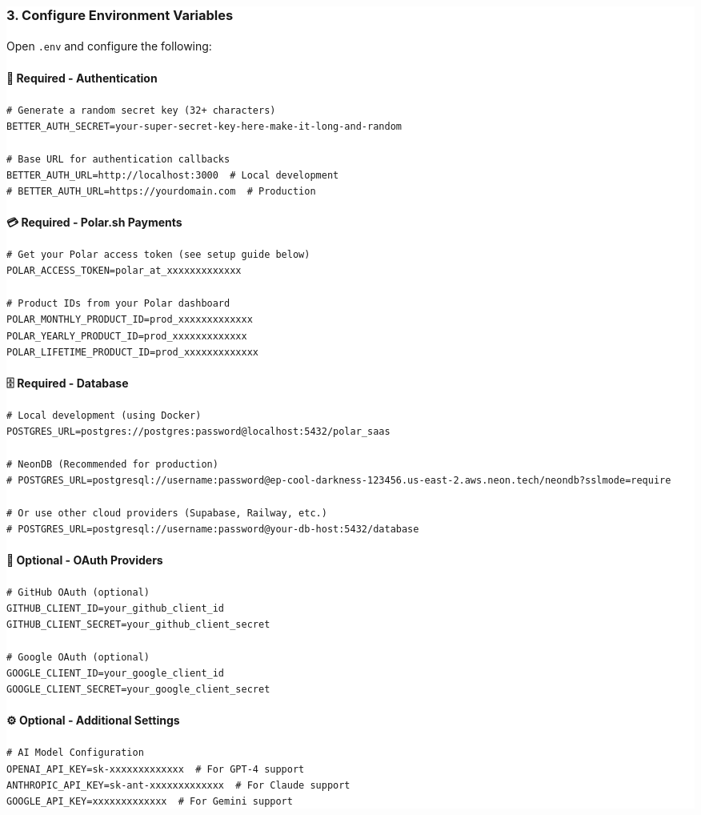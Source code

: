 ### 3. Configure Environment Variables

Open `.env` and configure the following:

#### 🔐 **Required - Authentication**
```env
# Generate a random secret key (32+ characters)
BETTER_AUTH_SECRET=your-super-secret-key-here-make-it-long-and-random

# Base URL for authentication callbacks
BETTER_AUTH_URL=http://localhost:3000  # Local development
# BETTER_AUTH_URL=https://yourdomain.com  # Production
```

#### 💳 **Required - Polar.sh Payments**
```env
# Get your Polar access token (see setup guide below)
POLAR_ACCESS_TOKEN=polar_at_xxxxxxxxxxxxx

# Product IDs from your Polar dashboard
POLAR_MONTHLY_PRODUCT_ID=prod_xxxxxxxxxxxxx
POLAR_YEARLY_PRODUCT_ID=prod_xxxxxxxxxxxxx
POLAR_LIFETIME_PRODUCT_ID=prod_xxxxxxxxxxxxx
```

#### 🗄️ **Required - Database**
```env
# Local development (using Docker)
POSTGRES_URL=postgres://postgres:password@localhost:5432/polar_saas

# NeonDB (Recommended for production)
# POSTGRES_URL=postgresql://username:password@ep-cool-darkness-123456.us-east-2.aws.neon.tech/neondb?sslmode=require

# Or use other cloud providers (Supabase, Railway, etc.)
# POSTGRES_URL=postgresql://username:password@your-db-host:5432/database
```

#### 🔗 **Optional - OAuth Providers**
```env
# GitHub OAuth (optional)
GITHUB_CLIENT_ID=your_github_client_id
GITHUB_CLIENT_SECRET=your_github_client_secret

# Google OAuth (optional)
GOOGLE_CLIENT_ID=your_google_client_id
GOOGLE_CLIENT_SECRET=your_google_client_secret
```

#### ⚙️ **Optional - Additional Settings**
```env
# AI Model Configuration
OPENAI_API_KEY=sk-xxxxxxxxxxxxx  # For GPT-4 support
ANTHROPIC_API_KEY=sk-ant-xxxxxxxxxxxxx  # For Claude support
GOOGLE_API_KEY=xxxxxxxxxxxxx  # For Gemini support
```
